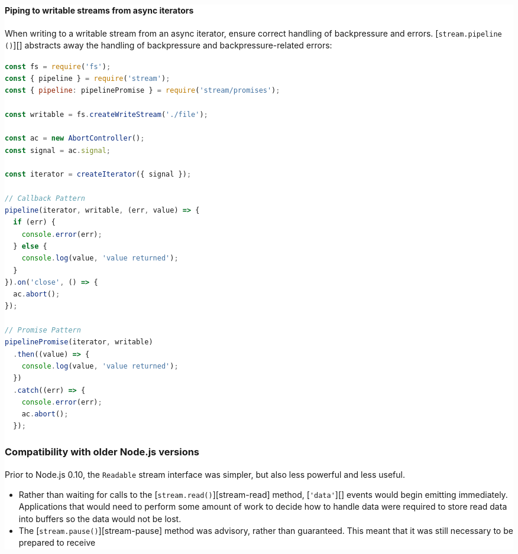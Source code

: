 #### Piping to writable streams from async iterators

When writing to a writable stream from an async iterator, ensure correct
handling of backpressure and errors. [`stream.pipeline()`][] abstracts away
the handling of backpressure and backpressure-related errors:

```js
const fs = require('fs');
const { pipeline } = require('stream');
const { pipeline: pipelinePromise } = require('stream/promises');

const writable = fs.createWriteStream('./file');

const ac = new AbortController();
const signal = ac.signal;

const iterator = createIterator({ signal });

// Callback Pattern
pipeline(iterator, writable, (err, value) => {
  if (err) {
    console.error(err);
  } else {
    console.log(value, 'value returned');
  }
}).on('close', () => {
  ac.abort();
});

// Promise Pattern
pipelinePromise(iterator, writable)
  .then((value) => {
    console.log(value, 'value returned');
  })
  .catch((err) => {
    console.error(err);
    ac.abort();
  });
```



### Compatibility with older Node.js versions



Prior to Node.js 0.10, the `Readable` stream interface was simpler, but also
less powerful and less useful.

* Rather than waiting for calls to the [`stream.read()`][stream-read] method,
  [`'data'`][] events would begin emitting immediately. Applications that
  would need to perform some amount of work to decide how to handle data
  were required to store read data into buffers so the data would not be lost.
* The [`stream.pause()`][stream-pause] method was advisory, rather than
  guaranteed. This meant that it was still necessary to be prepared to receive
